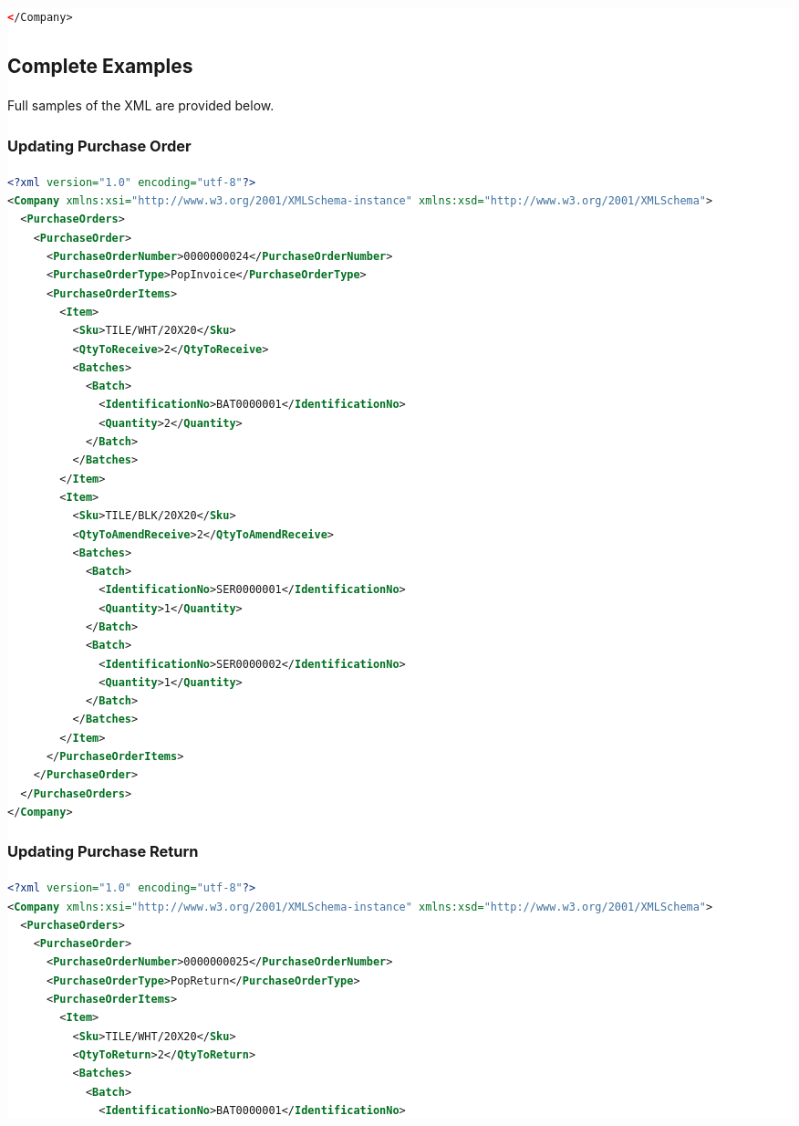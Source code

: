 ```xml
</Company>
```

## Complete Examples
Full samples of the XML are provided below.

### Updating Purchase Order
```xml
<?xml version="1.0" encoding="utf-8"?>
<Company xmlns:xsi="http://www.w3.org/2001/XMLSchema-instance" xmlns:xsd="http://www.w3.org/2001/XMLSchema">
  <PurchaseOrders>
    <PurchaseOrder>
      <PurchaseOrderNumber>0000000024</PurchaseOrderNumber>
      <PurchaseOrderType>PopInvoice</PurchaseOrderType>
      <PurchaseOrderItems>
        <Item>
          <Sku>TILE/WHT/20X20</Sku>
          <QtyToReceive>2</QtyToReceive>
          <Batches>
            <Batch>
              <IdentificationNo>BAT0000001</IdentificationNo>
              <Quantity>2</Quantity>
            </Batch>
          </Batches>
        </Item>
        <Item>
          <Sku>TILE/BLK/20X20</Sku>
          <QtyToAmendReceive>2</QtyToAmendReceive>
          <Batches>
            <Batch>
              <IdentificationNo>SER0000001</IdentificationNo>
              <Quantity>1</Quantity>
            </Batch>
            <Batch>
              <IdentificationNo>SER0000002</IdentificationNo>
              <Quantity>1</Quantity>
            </Batch>
          </Batches>
        </Item>
      </PurchaseOrderItems>
    </PurchaseOrder>
  </PurchaseOrders>
</Company>
```

### Updating Purchase Return
```xml
<?xml version="1.0" encoding="utf-8"?>
<Company xmlns:xsi="http://www.w3.org/2001/XMLSchema-instance" xmlns:xsd="http://www.w3.org/2001/XMLSchema">
  <PurchaseOrders>
    <PurchaseOrder>
      <PurchaseOrderNumber>0000000025</PurchaseOrderNumber>
      <PurchaseOrderType>PopReturn</PurchaseOrderType>
      <PurchaseOrderItems>
        <Item>
          <Sku>TILE/WHT/20X20</Sku>
          <QtyToReturn>2</QtyToReturn>
          <Batches>
            <Batch>
              <IdentificationNo>BAT0000001</IdentificationNo>
```